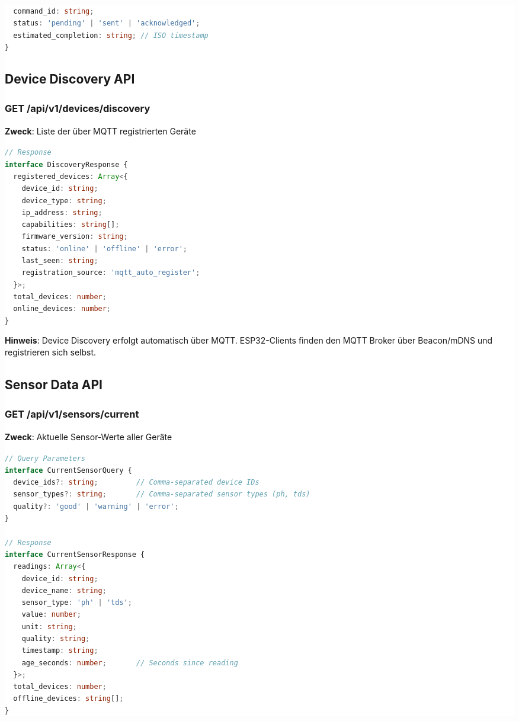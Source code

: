 ```typescript
  command_id: string;
  status: 'pending' | 'sent' | 'acknowledged';
  estimated_completion: string; // ISO timestamp
}
```

## Device Discovery API

### GET /api/v1/devices/discovery
**Zweck**: Liste der über MQTT registrierten Geräte

```typescript
// Response
interface DiscoveryResponse {
  registered_devices: Array<{
    device_id: string;
    device_type: string;
    ip_address: string;
    capabilities: string[];
    firmware_version: string;
    status: 'online' | 'offline' | 'error';
    last_seen: string;
    registration_source: 'mqtt_auto_register';
  }>;
  total_devices: number;
  online_devices: number;
}
```

**Hinweis**: Device Discovery erfolgt automatisch über MQTT. ESP32-Clients finden den MQTT Broker über Beacon/mDNS und registrieren sich selbst.

## Sensor Data API

### GET /api/v1/sensors/current
**Zweck**: Aktuelle Sensor-Werte aller Geräte

```typescript
// Query Parameters
interface CurrentSensorQuery {
  device_ids?: string;         // Comma-separated device IDs
  sensor_types?: string;       // Comma-separated sensor types (ph, tds)
  quality?: 'good' | 'warning' | 'error';
}

// Response
interface CurrentSensorResponse {
  readings: Array<{
    device_id: string;
    device_name: string;
    sensor_type: 'ph' | 'tds';
    value: number;
    unit: string;
    quality: string;
    timestamp: string;
    age_seconds: number;       // Seconds since reading
  }>;
  total_devices: number;
  offline_devices: string[];
}
```
